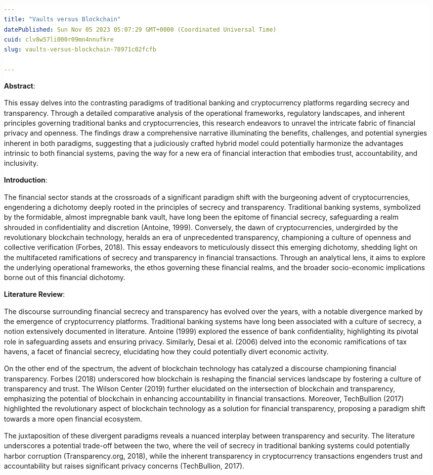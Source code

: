 ```yaml
---
title: "Vaults versus Blockchain"
datePublished: Sun Nov 05 2023 05:07:29 GMT+0000 (Coordinated Universal Time)
cuid: clv8w57li000r09mn4nnufkre
slug: vaults-versus-blockchain-78971c02fcfb

---
```


**Abstract**:

This essay delves into the contrasting paradigms of traditional banking and cryptocurrency platforms regarding secrecy and transparency. Through a detailed comparative analysis of the operational frameworks, regulatory landscapes, and inherent principles governing traditional banks and cryptocurrencies, this research endeavors to unravel the intricate fabric of financial privacy and openness. The findings draw a comprehensive narrative illuminating the benefits, challenges, and potential synergies inherent in both paradigms, suggesting that a judiciously crafted hybrid model could potentially harmonize the advantages intrinsic to both financial systems, paving the way for a new era of financial interaction that embodies trust, accountability, and inclusivity.

**Introduction**:

The financial sector stands at the crossroads of a significant paradigm shift with the burgeoning advent of cryptocurrencies, engendering a dichotomy deeply rooted in the principles of secrecy and transparency. Traditional banking systems, symbolized by the formidable, almost impregnable bank vault, have long been the epitome of financial secrecy, safeguarding a realm shrouded in confidentiality and discretion (Antoine, 1999). Conversely, the dawn of cryptocurrencies, undergirded by the revolutionary blockchain technology, heralds an era of unprecedented transparency, championing a culture of openness and collective verification (Forbes, 2018). This essay endeavors to meticulously dissect this emerging dichotomy, shedding light on the multifaceted ramifications of secrecy and transparency in financial transactions. Through an analytical lens, it aims to explore the underlying operational frameworks, the ethos governing these financial realms, and the broader socio-economic implications borne out of this financial dichotomy.

**Literature Review**:

The discourse surrounding financial secrecy and transparency has evolved over the years, with a notable divergence marked by the emergence of cryptocurrency platforms. Traditional banking systems have long been associated with a culture of secrecy, a notion extensively documented in literature. Antoine (1999) explored the essence of bank confidentiality, highlighting its pivotal role in safeguarding assets and ensuring privacy. Similarly, Desai et al. (2006) delved into the economic ramifications of tax havens, a facet of financial secrecy, elucidating how they could potentially divert economic activity.

On the other end of the spectrum, the advent of blockchain technology has catalyzed a discourse championing financial transparency. Forbes (2018) underscored how blockchain is reshaping the financial services landscape by fostering a culture of transparency and trust. The Wilson Center (2019) further elucidated on the intersection of blockchain and transparency, emphasizing the potential of blockchain in enhancing accountability in financial transactions. Moreover, TechBullion (2017) highlighted the revolutionary aspect of blockchain technology as a solution for financial transparency, proposing a paradigm shift towards a more open financial ecosystem.

The juxtaposition of these divergent paradigms reveals a nuanced interplay between transparency and security. The literature underscores a potential trade-off between the two, where the veil of secrecy in traditional banking systems could potentially harbor corruption (Transparency.org, 2018), while the inherent transparency in cryptocurrency transactions engenders trust and accountability but raises significant privacy concerns (TechBullion, 2017).
